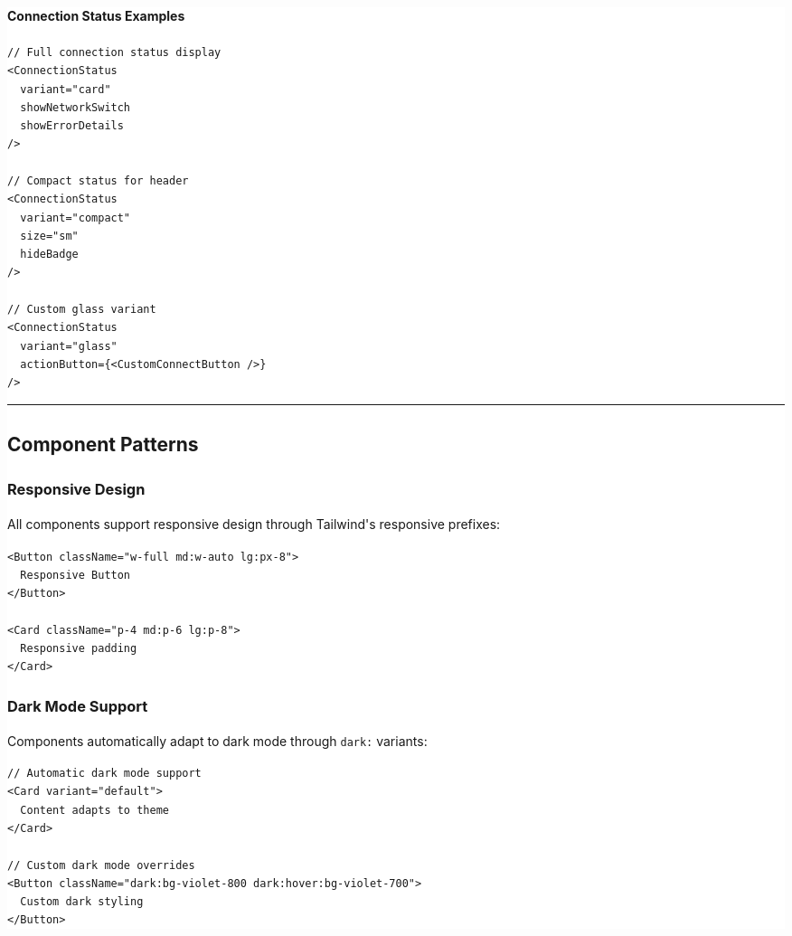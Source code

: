 #### Connection Status Examples

```tsx
// Full connection status display
<ConnectionStatus
  variant="card"
  showNetworkSwitch
  showErrorDetails
/>

// Compact status for header
<ConnectionStatus
  variant="compact"
  size="sm"
  hideBadge
/>

// Custom glass variant
<ConnectionStatus
  variant="glass"
  actionButton={<CustomConnectButton />}
/>
```

---

## Component Patterns

### Responsive Design

All components support responsive design through Tailwind's responsive prefixes:

```tsx
<Button className="w-full md:w-auto lg:px-8">
  Responsive Button
</Button>

<Card className="p-4 md:p-6 lg:p-8">
  Responsive padding
</Card>
```

### Dark Mode Support

Components automatically adapt to dark mode through `dark:` variants:

```tsx
// Automatic dark mode support
<Card variant="default">
  Content adapts to theme
</Card>

// Custom dark mode overrides
<Button className="dark:bg-violet-800 dark:hover:bg-violet-700">
  Custom dark styling
</Button>
```
